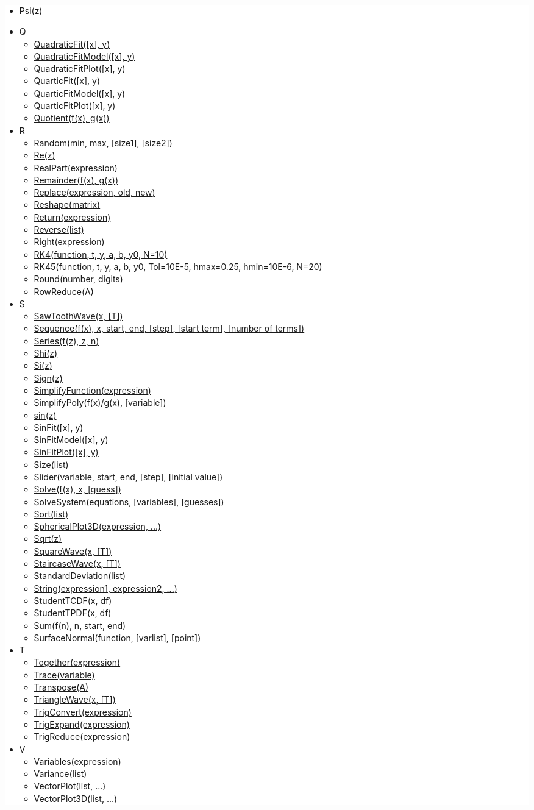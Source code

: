   - [Psi(z)](P/Psi)
* Q
  - [QuadraticFit([x], y)](Q/QuadraticFit)
  - [QuadraticFitModel([x], y)](Q/QuadraticFitModel)
  - [QuadraticFitPlot([x], y)](Q/QuadraticFitPlot)
  - [QuarticFit([x], y)](Q/QuarticFit)
  - [QuarticFitModel([x], y)](Q/QuarticFitModel)
  - [QuarticFitPlot([x], y)](Q/QuarticFitPlot)
  - [Quotient(f(x), g(x))](Q/Quotient)
* R
  - [Random(min, max, [size1], [size2])](R/Random)
  - [Re(z)](R/Re)
  - [RealPart(expression)](R/RealPart)
  - [Remainder(f(x), g(x))](R/Remainder)
  - [Replace(expression, old, new)](R/Replace)
  - [Reshape(matrix)](R/Reshape)
  - [Return(expression)](R/Return)
  - [Reverse(list)](R/Reverse)
  - [Right(expression)](R/Right)
  - [RK4(function, t, y, a, b, y0, N=10)](R/RK4)
  - [RK45(function, t, y, a, b, y0, Tol=10E-5, hmax=0.25, hmin=10E-6, N=20)](R/RK45)
  - [Round(number, digits)](R/Round)
  - [RowReduce(A)](R/RowReduce)
* S
  - [SawToothWave(x, [T])](S/SawToothWave)
  - [Sequence(f(x), x, start, end, [step], [start term], [number of terms])](S/Sequence)
  - [Series(f(z), z, n)](S/Series)
  - [Shi(z)](S/Shi)
  - [Si(z)](S/Si)
  - [Sign(z)](S/Sign)
  - [SimplifyFunction(expression)](S/SimplifyFunction)
  - [SimplifyPoly(f(x)/g(x), [variable])](S/SimplifyPoly)
  - [sin(z)](S/sin)
  - [SinFit([x], y)](S/SinFit)
  - [SinFitModel([x], y)](S/SinFitModel)
  - [SinFitPlot([x], y)](S/SinFitPlot)
  - [Size(list)](S/Size)
  - [Slider(variable, start, end, [step], [initial value])](S/Slider)
  - [Solve(f(x), x, [guess])](S/Solve)
  - [SolveSystem(equations, [variables], [guesses])](S/SolveSystem)
  - [Sort(list)](S/Sort)
  - [SphericalPlot3D(expression, ...)](S/SphericalPlot3D)
  - [Sqrt(z)](S/Sqrt)
  - [SquareWave(x, [T])](S/SquareWave)
  - [StaircaseWave(x, [T])](S/StaircaseWave)
  - [StandardDeviation(list)](S/StandardDeviation)
  - [String(expression1, expression2, ...)](S/String)
  - [StudentTCDF(x, df)](S/StudentTCDF)
  - [StudentTPDF(x, df)](S/StudentTPDF)
  - [Sum(f(n), n, start, end)](S/Sum)
  - [SurfaceNormal(function, [varlist], [point])](S/SurfaceNormal)
* T
  - [Together(expression)](T/Together)
  - [Trace(variable)](T/Trace)
  - [Transpose(A)](T/Transpose)
  - [TriangleWave(x, [T])](T/TriangleWave)
  - [TrigConvert(expression)](T/TrigConvert)
  - [TrigExpand(expression)](T/TrigExpand)
  - [TrigReduce(expression)](T/TrigReduce)
* V
  - [Variables(expression)](V/Variables)
  - [Variance(list)](V/Variance)
  - [VectorPlot(list, ...)](V/VectorPlot)
  - [VectorPlot3D(list, ...)](V/VectorPlot3D)